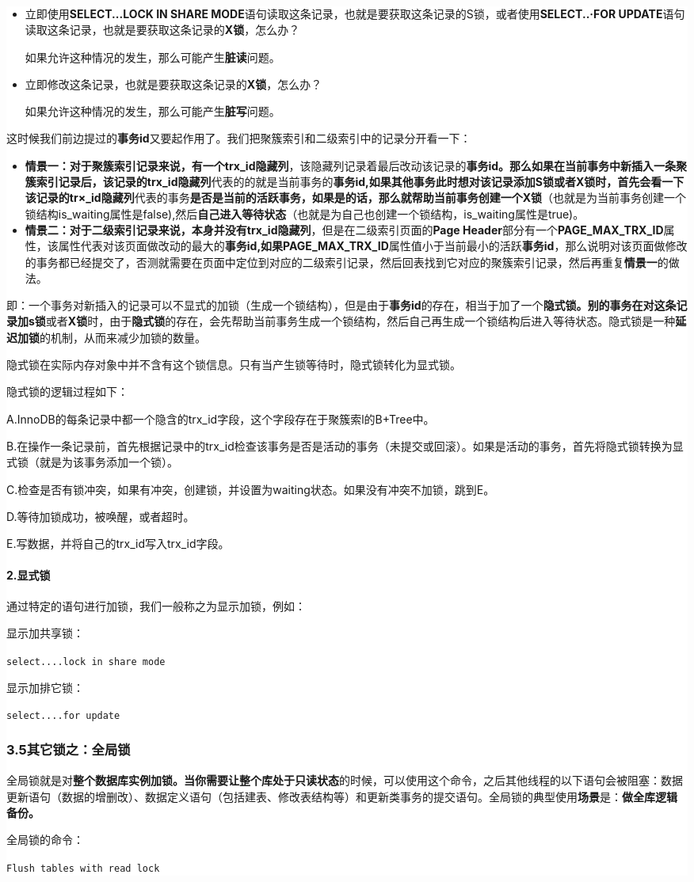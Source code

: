 - 立即使用**SELECT...LOCK IN SHARE MODE**语句读取这条记录，也就是要获取这条记录的S锁，或者使用**SELECT..·FOR UPDATE**语句读取这条记录，也就是要获取这条记录的**X锁**，怎么办？

	如果允许这种情况的发生，那么可能产生**脏读**问题。

- 立即修改这条记录，也就是要获取这条记录的**X锁**，怎么办？

	如果允许这种情况的发生，那么可能产生**脏写**问题。

这时候我们前边提过的**事务id**又要起作用了。我们把聚簇索引和二级索引中的记录分开看一下：

- **情景一：**对于聚簇索引记录来说，有一个**trx_id隐藏列**，该隐藏列记录着最后改动该记录的**事务id。**那么如果在当前事务中新插入一条聚簇索引记录后，该记录的**trx_id隐藏列**代表的的就是当前事务的**事务id,**如果其他事务此时想对该记录**添加S锁或者X锁时，**首先会看一下该记录的**tr×_id隐藏列**代表的事务**是否是当前的活跃事务，**如果是的话，那么就**帮助当前事务创建一个X锁**（也就是为当前事务创建一个锁结构is_waiting属性是false),然后**自己进入等待状态**（也就是为自己也创建一个锁结构，is_waiting属性是true)。
- **情景二：**对于二级索引记录来说，本身并**没有trx_id隐藏列**，但是在二级索引页面的**Page Header**部分有一个**PAGE_MAX_TRX_ID**属性，该属性代表对该页面做改动的最大的**事务id,**如果**PAGE_MAX_TRX_ID**属性值小于当前最小的活跃**事务id**，那么说明对该页面做修改的事务都已经提交了，否测就需要在页面中定位到对应的二级索引记录，然后回表找到它对应的聚簇索引记录，然后再重复**情景一**的做法。

即：一个事务对新插入的记录可以不显式的加锁（生成一个锁结构），但是由于**事务id**的存在，相当于加了一个**隐式锁。**别的事务在对这条记录加**s锁**或者**X锁**时，由于**隐式锁**的存在，会先帮助当前事务生成一个锁结构，然后自己再生成一个锁结构后进入等待状态。隐式锁是一种**延迟加锁**的机制，从而来减少加锁的数量。

隐式锁在实际内存对象中并不含有这个锁信息。只有当产生锁等待时，隐式锁转化为显式锁。

隐式锁的逻辑过程如下：

A.InnoDB的每条记录中都一个隐含的trx_id字段，这个字段存在于聚簇索l的B+Tree中。

B.在操作一条记录前，首先根据记录中的trx_id检查该事务是否是活动的事务（未提交或回滚）。如果是活动的事务，首先将隐式锁转换为显式锁（就是为该事务添加一个锁）。

C.检查是否有锁冲突，如果有冲突，创建锁，并设置为waiting状态。如果没有冲突不加锁，跳到E。

D.等待加锁成功，被唤醒，或者超时。

E.写数据，并将自己的trx_id写入trx_id字段。

#### 2.显式锁

通过特定的语句进行加锁，我们一般称之为显示加锁，例如：

显示加共享锁：

```mysql
select....lock in share mode
```

显示加排它锁：

```mysql
select....for update
```

### 3.5其它锁之：全局锁

全局锁就是对**整个数据库实例加锁。**当你需要让整个库处于**只读状态**的时候，可以使用这个命令，之后其他线程的以下语句会被阻塞：数据更新语句（数据的增删改）、数据定义语句（包括建表、修改表结构等）和更新类事务的提交语句。全局锁的典型使用**场景**是：**做全库逻辑备份。**

全局锁的命令：

```mysql
Flush tables with read lock
```
